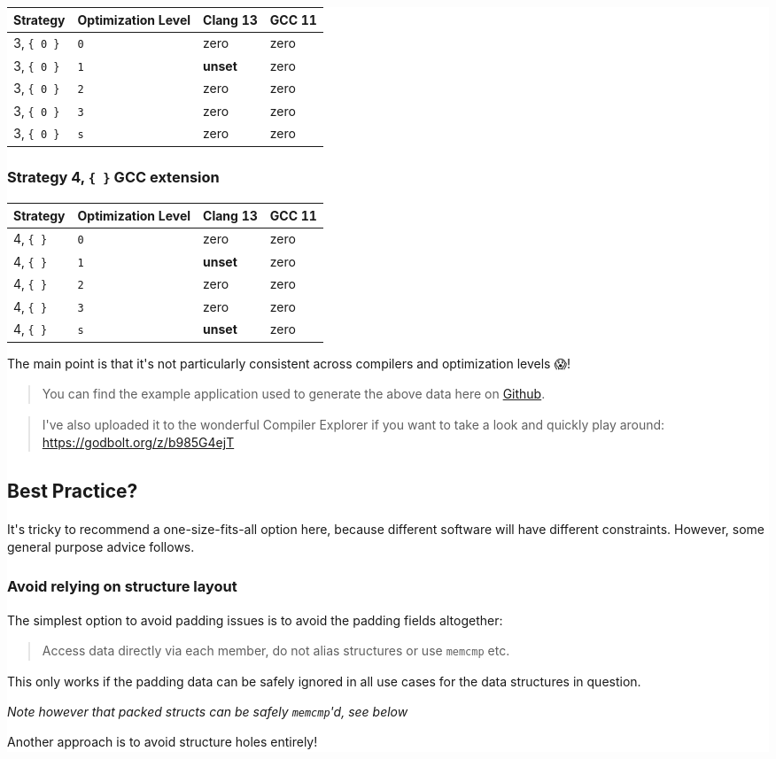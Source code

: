 | Strategy   | Optimization Level | Clang 13  | GCC 11 |
| ---------- | ------------------ | --------- | ------ |
| 3, `{ 0 }` | `0`                | zero      | zero   |
| 3, `{ 0 }` | `1`                | **unset** | zero   |
| 3, `{ 0 }` | `2`                | zero      | zero   |
| 3, `{ 0 }` | `3`                | zero      | zero   |
| 3, `{ 0 }` | `s`                | zero      | zero   |

### Strategy 4, `{ }` GCC extension

| Strategy | Optimization Level | Clang 13  | GCC 11 |
| -------- | ------------------ | --------- | ------ |
| 4, `{ }` | `0`                | zero      | zero   |
| 4, `{ }` | `1`                | **unset** | zero   |
| 4, `{ }` | `2`                | zero      | zero   |
| 4, `{ }` | `3`                | zero      | zero   |
| 4, `{ }` | `s`                | **unset** | zero   |

The main point is that it's not particularly consistent across compilers and
optimization levels 😱!

> You can find the example application used to generate the above data here on
> [Github](https://github.com/memfault/interrupt/tree/master/example/c-struct-padding-initialization/).

> I've also uploaded it to the wonderful Compiler Explorer if you want to take a
> look and quickly play around: <https://godbolt.org/z/b985G4ejT>

## Best Practice?

It's tricky to recommend a one-size-fits-all option here, because different
software will have different constraints. However, some general purpose advice
follows.

### Avoid relying on structure layout

The simplest option to avoid padding issues is to avoid the padding fields
altogether:

> Access data directly via each member, do not alias structures or use `memcmp`
> etc.

This only works if the padding data can be safely ignored in all use cases for
the data structures in question.

_Note however that packed structs can be safely `memcmp`'d, see below_

Another approach is to avoid structure holes entirely!
